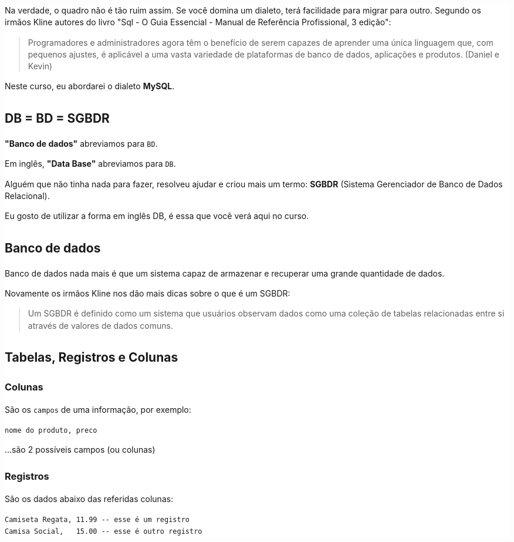 Na verdade, o quadro não é tão ruim assim. Se você domina um dialeto, terá facilidade para migrar para outro. Segundo os
irmãos Kline autores do livro "Sql - O Guia Essencial - Manual de Referência Profissional, 3 edição":

> Programadores e administradores agora têm o benefício de serem capazes de aprender uma única linguagem que, com 
> pequenos ajustes, é aplicável a uma vasta variedade de plataformas de banco de dados, aplicações e produtos. 
> (Daniel e Kevin)

Neste curso, eu abordarei o dialeto __MySQL__.


DB = BD = SGBDR
---

__"Banco de dados"__ abreviamos para `BD`.

Em inglês, __"Data Base"__ abreviamos para `DB`.

Alguém que não tinha nada para fazer, resolveu ajudar e criou mais um termo: __SGBDR__ (Sistema Gerenciador de Banco de
Dados Relacional).

Eu gosto de utilizar a forma em inglês DB, é essa que você verá aqui no curso.



Banco de dados
---

Banco de dados nada mais é que um sistema capaz de armazenar e recuperar uma grande quantidade de dados.

Novamente os irmãos Kline nos dão mais dicas sobre o que é um SGBDR:

> Um SGBDR é definido como um sistema que usuários observam dados como uma coleção de tabelas relacionadas entre si 
> através de valores de dados comuns.




Tabelas, Registros e Colunas
---

### Colunas

São os `campos` de uma informação, por exemplo:

    nome do produto, preco

...são 2 possíveis campos (ou colunas)


### Registros

São os dados abaixo das referidas colunas:

    Camiseta Regata, 11.99 -- esse é um registro
    Camisa Social,   15.00 -- esse é outro registro
